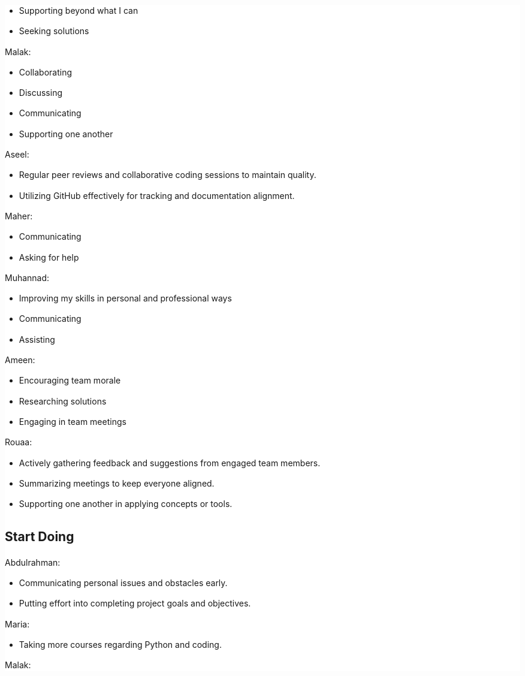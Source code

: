 - Supporting beyond what I can

- Seeking solutions

Malak:

- Collaborating

- Discussing

- Communicating

- Supporting one another

Aseel:

- Regular peer reviews and collaborative coding sessions to maintain quality.

- Utilizing GitHub effectively for tracking and documentation alignment.

Maher:

- Communicating

- Asking for help

Muhannad:

- Improving my skills in personal and professional ways

- Communicating

- Assisting

Ameen:

- Encouraging team morale

- Researching solutions

- Engaging in team meetings

Rouaa:

- Actively gathering feedback and suggestions from engaged team members.

- Summarizing meetings to keep everyone aligned.

- Supporting one another in applying concepts or tools.

## Start Doing

Abdulrahman:

- Communicating personal issues and obstacles early.

- Putting effort into completing project goals and objectives.

Maria:

- Taking more courses regarding Python and coding.

Malak:
